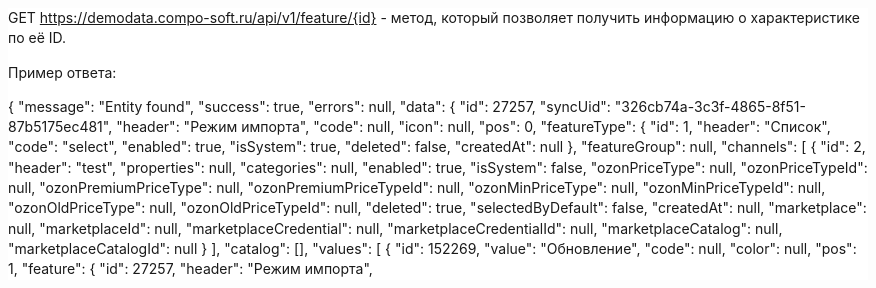 GET https://demodata.compo-soft.ru/api/v1/feature/{id} - метод, который позволяет получить информацию о характеристике по её ID. 

Пример ответа: 

{
    "message": "Entity found",
    "success": true,
    "errors": null,
    "data": {
        "id": 27257,
        "syncUid": "326cb74a-3c3f-4865-8f51-87b5175ec481",
        "header": "Режим импорта",
        "code": null,
        "icon": null,
        "pos": 0,
        "featureType": {
            "id": 1,
            "header": "Список",
            "code": "select",
            "enabled": true,
            "isSystem": true,
            "deleted": false,
            "createdAt": null
        },
        "featureGroup": null,
        "channels": [
            {
                "id": 2,
                "header": "test",
                "properties": null,
                "categories": null,
                "enabled": true,
                "isSystem": false,
                "ozonPriceType": null,
                "ozonPriceTypeId": null,
                "ozonPremiumPriceType": null,
                "ozonPremiumPriceTypeId": null,
                "ozonMinPriceType": null,
                "ozonMinPriceTypeId": null,
                "ozonOldPriceType": null,
                "ozonOldPriceTypeId": null,
                "deleted": true,
                "selectedByDefault": false,
                "createdAt": null,
                "marketplace": null,
                "marketplaceId": null,
                "marketplaceCredential": null,
                "marketplaceCredentialId": null,
                "marketplaceCatalog": null,
                "marketplaceCatalogId": null
            }
        ],
        "catalog": [],
        "values": [
            {
                "id": 152269,
                "value": "Обновление",
                "code": null,
                "color": null,
                "pos": 1,
                "feature": {
                    "id": 27257,
                    "header": "Режим импорта",